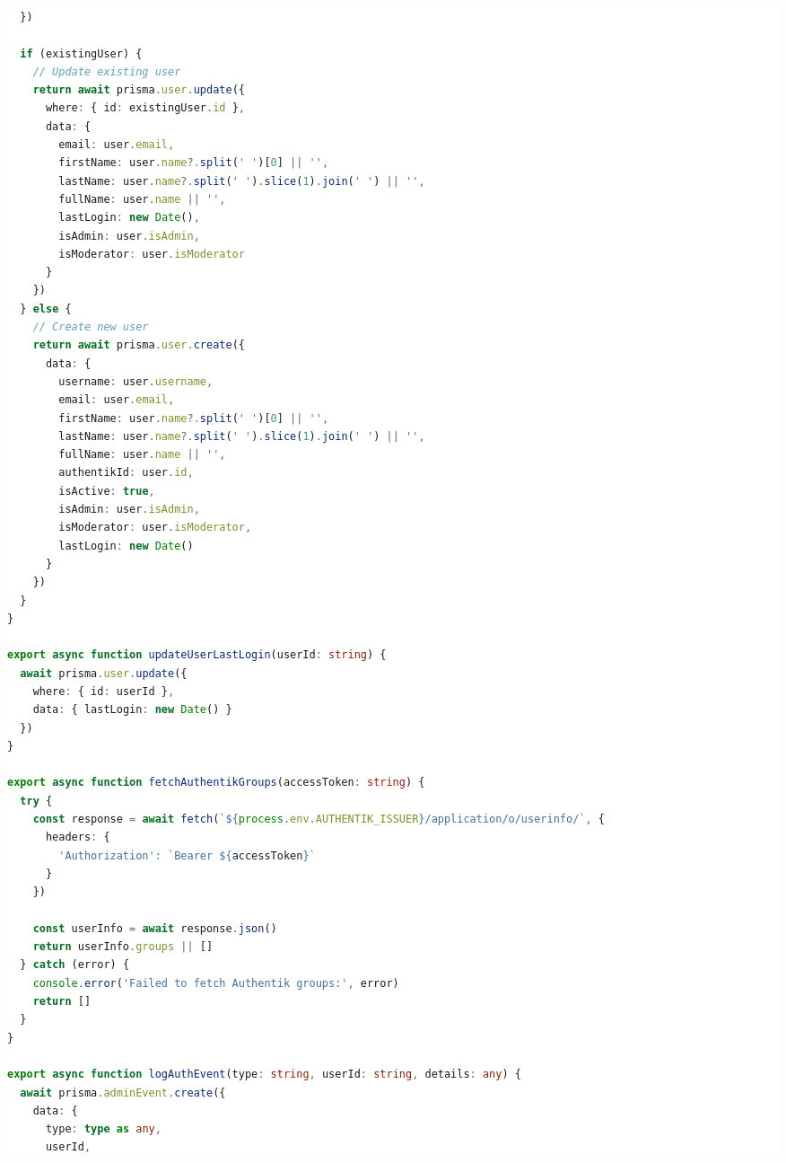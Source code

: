 ```typescript
  })
  
  if (existingUser) {
    // Update existing user
    return await prisma.user.update({
      where: { id: existingUser.id },
      data: {
        email: user.email,
        firstName: user.name?.split(' ')[0] || '',
        lastName: user.name?.split(' ').slice(1).join(' ') || '',
        fullName: user.name || '',
        lastLogin: new Date(),
        isAdmin: user.isAdmin,
        isModerator: user.isModerator
      }
    })
  } else {
    // Create new user
    return await prisma.user.create({
      data: {
        username: user.username,
        email: user.email,
        firstName: user.name?.split(' ')[0] || '',
        lastName: user.name?.split(' ').slice(1).join(' ') || '',
        fullName: user.name || '',
        authentikId: user.id,
        isActive: true,
        isAdmin: user.isAdmin,
        isModerator: user.isModerator,
        lastLogin: new Date()
      }
    })
  }
}

export async function updateUserLastLogin(userId: string) {
  await prisma.user.update({
    where: { id: userId },
    data: { lastLogin: new Date() }
  })
}

export async function fetchAuthentikGroups(accessToken: string) {
  try {
    const response = await fetch(`${process.env.AUTHENTIK_ISSUER}/application/o/userinfo/`, {
      headers: {
        'Authorization': `Bearer ${accessToken}`
      }
    })
    
    const userInfo = await response.json()
    return userInfo.groups || []
  } catch (error) {
    console.error('Failed to fetch Authentik groups:', error)
    return []
  }
}

export async function logAuthEvent(type: string, userId: string, details: any) {
  await prisma.adminEvent.create({
    data: {
      type: type as any,
      userId,
```